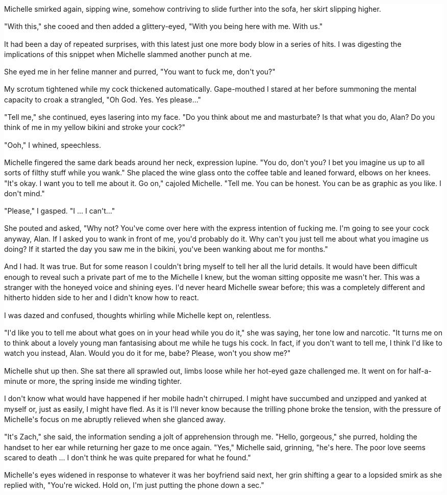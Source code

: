  Michelle smirked again, sipping wine, somehow contriving to slide further into the sofa, her skirt slipping higher. 

 "With this," she cooed and then added a glittery-eyed, "With you being here with me. With us." 

 It had been a day of repeated surprises, with this latest just one more body blow in a series of hits. I was digesting the implications of this snippet when Michelle slammed another punch at me. 

 She eyed me in her feline manner and purred, "You want to fuck me, don't you?" 

 My scrotum tightened while my cock thickened automatically. Gape-mouthed I stared at her before summoning the mental capacity to croak a strangled, "Oh God. Yes. Yes please..." 

 "Tell me," she continued, eyes lasering into my face. "Do you think about me and masturbate? Is that what you do, Alan? Do you think of me in my yellow bikini and stroke your cock?" 

 "Ooh," I whined, speechless. 

 Michelle fingered the same dark beads around her neck, expression lupine. "You do, don't you? I bet you imagine us up to all sorts of filthy stuff while you wank." She placed the wine glass onto the coffee table and leaned forward, elbows on her knees. "It's okay. I want you to tell me about it. Go on," cajoled Michelle. "Tell me. You can be honest. You can be as graphic as you like. I don't mind." 

 "Please," I gasped. "I ... I can't..." 

 She pouted and asked, "Why not? You've come over here with the express intention of fucking me. I'm going to see your cock anyway, Alan. If I asked you to wank in front of me, you'd probably do it. Why can't you just tell me about what you imagine us doing? If it started the day you saw me in the bikini, you've been wanking about me for months." 

 And I had. It was true. But for some reason I couldn't bring myself to tell her all the lurid details. It would have been difficult enough to reveal such a private part of me to the Michelle I knew, but the woman sitting opposite me wasn't her. This was a stranger with the honeyed voice and shining eyes. I'd never heard Michelle swear before; this was a completely different and hitherto hidden side to her and I didn't know how to react. 

 I was dazed and confused, thoughts whirling while Michelle kept on, relentless. 

 "I'd like you to tell me about what goes on in your head while you do it," she was saying, her tone low and narcotic. "It turns me on to think about a lovely young man fantasising about me while he tugs his cock. In fact, if you don't want to tell me, I think I'd like to watch you instead, Alan. Would you do it for me, babe? Please, won't you show me?" 

 Michelle shut up then. She sat there all sprawled out, limbs loose while her hot-eyed gaze challenged me. It went on for half-a-minute or more, the spring inside me winding tighter. 

 I don't know what would have happened if her mobile hadn't chirruped. I might have succumbed and unzipped and yanked at myself or, just as easily, I might have fled. As it is I'll never know because the trilling phone broke the tension, with the pressure of Michelle's focus on me abruptly relieved when she glanced away. 

 "It's Zach," she said, the information sending a jolt of apprehension through me. "Hello, gorgeous," she purred, holding the handset to her ear while returning her gaze to me once again. "Yes," Michelle said, grinning, "he's here. The poor love seems scared to death ... I don't think he was quite prepared for what he found." 

 Michelle's eyes widened in response to whatever it was her boyfriend said next, her grin shifting a gear to a lopsided smirk as she replied with, "You're wicked. Hold on, I'm just putting the phone down a sec." 
